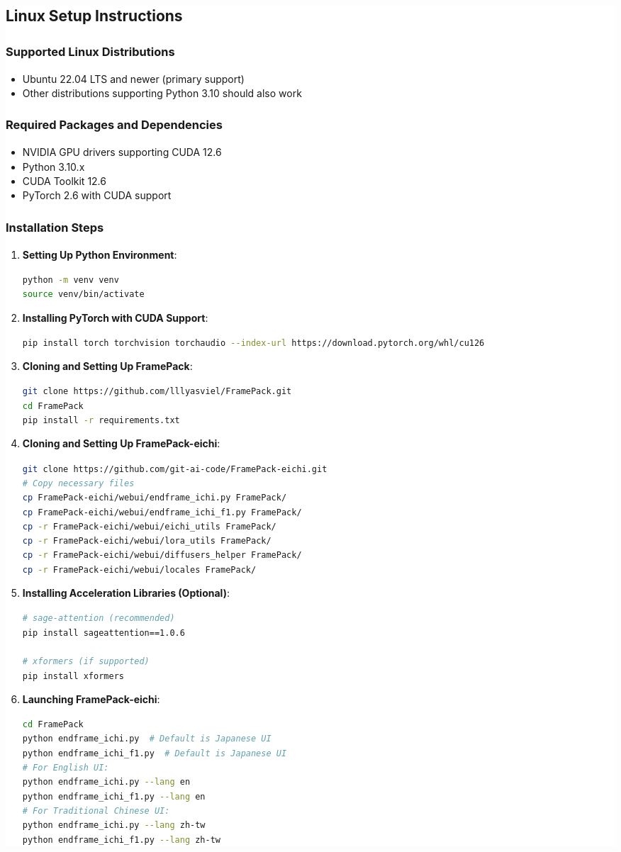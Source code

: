 ## Linux Setup Instructions

### Supported Linux Distributions
- Ubuntu 22.04 LTS and newer (primary support)
- Other distributions supporting Python 3.10 should also work

### Required Packages and Dependencies
- NVIDIA GPU drivers supporting CUDA 12.6
- Python 3.10.x
- CUDA Toolkit 12.6
- PyTorch 2.6 with CUDA support

### Installation Steps

1. **Setting Up Python Environment**:
   ```bash
   python -m venv venv
   source venv/bin/activate
   ```

2. **Installing PyTorch with CUDA Support**:
   ```bash
   pip install torch torchvision torchaudio --index-url https://download.pytorch.org/whl/cu126
   ```

3. **Cloning and Setting Up FramePack**:
   ```bash
   git clone https://github.com/lllyasviel/FramePack.git
   cd FramePack
   pip install -r requirements.txt
   ```

4. **Cloning and Setting Up FramePack-eichi**:
   ```bash
   git clone https://github.com/git-ai-code/FramePack-eichi.git
   # Copy necessary files
   cp FramePack-eichi/webui/endframe_ichi.py FramePack/
   cp FramePack-eichi/webui/endframe_ichi_f1.py FramePack/
   cp -r FramePack-eichi/webui/eichi_utils FramePack/
   cp -r FramePack-eichi/webui/lora_utils FramePack/
   cp -r FramePack-eichi/webui/diffusers_helper FramePack/
   cp -r FramePack-eichi/webui/locales FramePack/
   ```

5. **Installing Acceleration Libraries (Optional)**:
   ```bash
   # sage-attention (recommended)
   pip install sageattention==1.0.6
   
   # xformers (if supported)
   pip install xformers
   ```

6. **Launching FramePack-eichi**:
   ```bash
   cd FramePack
   python endframe_ichi.py  # Default is Japanese UI
   python endframe_ichi_f1.py  # Default is Japanese UI
   # For English UI:
   python endframe_ichi.py --lang en
   python endframe_ichi_f1.py --lang en
   # For Traditional Chinese UI:
   python endframe_ichi.py --lang zh-tw
   python endframe_ichi_f1.py --lang zh-tw
   ```
